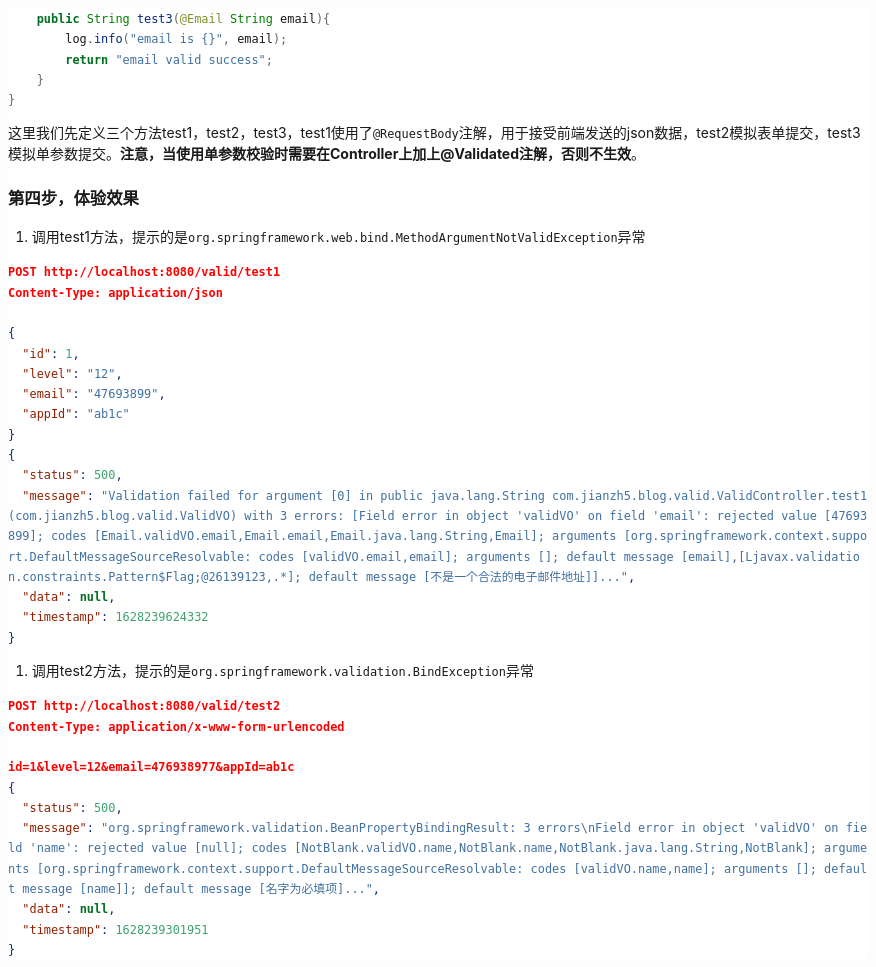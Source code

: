 ```java
    public String test3(@Email String email){
        log.info("email is {}", email);
        return "email valid success";
    }
}
```

这里我们先定义三个方法test1，test2，test3，test1使用了`@RequestBody`注解，用于接受前端发送的json数据，test2模拟表单提交，test3模拟单参数提交。**注意，当使用单参数校验时需要在Controller上加上@Validated注解，否则不生效**。

### 第四步，体验效果

1. 调用test1方法，提示的是`org.springframework.web.bind.MethodArgumentNotValidException`异常

```json
POST http://localhost:8080/valid/test1
Content-Type: application/json

{
  "id": 1,
  "level": "12",
  "email": "47693899",
  "appId": "ab1c"
}
{
  "status": 500,
  "message": "Validation failed for argument [0] in public java.lang.String com.jianzh5.blog.valid.ValidController.test1(com.jianzh5.blog.valid.ValidVO) with 3 errors: [Field error in object 'validVO' on field 'email': rejected value [47693899]; codes [Email.validVO.email,Email.email,Email.java.lang.String,Email]; arguments [org.springframework.context.support.DefaultMessageSourceResolvable: codes [validVO.email,email]; arguments []; default message [email],[Ljavax.validation.constraints.Pattern$Flag;@26139123,.*]; default message [不是一个合法的电子邮件地址]]...",
  "data": null,
  "timestamp": 1628239624332
}
```

1. 调用test2方法，提示的是`org.springframework.validation.BindException`异常

```json
POST http://localhost:8080/valid/test2
Content-Type: application/x-www-form-urlencoded

id=1&level=12&email=476938977&appId=ab1c
{
  "status": 500,
  "message": "org.springframework.validation.BeanPropertyBindingResult: 3 errors\nField error in object 'validVO' on field 'name': rejected value [null]; codes [NotBlank.validVO.name,NotBlank.name,NotBlank.java.lang.String,NotBlank]; arguments [org.springframework.context.support.DefaultMessageSourceResolvable: codes [validVO.name,name]; arguments []; default message [name]]; default message [名字为必填项]...",
  "data": null,
  "timestamp": 1628239301951
}
```
